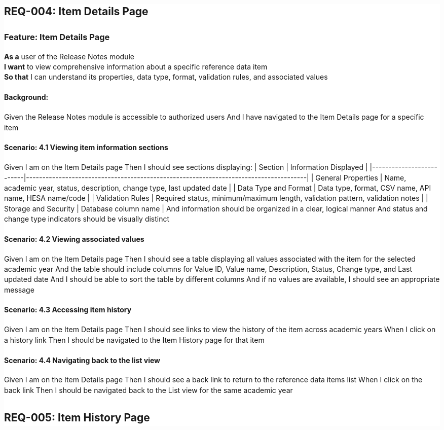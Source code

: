 ## REQ-004: Item Details Page

### Feature: Item Details Page
**As a** user of the Release Notes module  
**I want** to view comprehensive information about a specific reference data item  
**So that** I can understand its properties, data type, format, validation rules, and associated values  

#### Background:
  Given the Release Notes module is accessible to authorized users
  And I have navigated to the Item Details page for a specific item

#### Scenario: 4.1 Viewing item information sections
  Given I am on the Item Details page
  Then I should see sections displaying:
    | Section                  | Information Displayed                                                                |
    |--------------------------|--------------------------------------------------------------------------------------|
    | General Properties       | Name, academic year, status, description, change type, last updated date             |
    | Data Type and Format     | Data type, format, CSV name, API name, HESA name/code                               |
    | Validation Rules         | Required status, minimum/maximum length, validation pattern, validation notes        |
    | Storage and Security     | Database column name                                                                |
  And information should be organized in a clear, logical manner
  And status and change type indicators should be visually distinct

#### Scenario: 4.2 Viewing associated values
  Given I am on the Item Details page
  Then I should see a table displaying all values associated with the item for the selected academic year
  And the table should include columns for Value ID, Value name, Description, Status, Change type, and Last updated date
  And I should be able to sort the table by different columns
  And if no values are available, I should see an appropriate message

#### Scenario: 4.3 Accessing item history
  Given I am on the Item Details page
  Then I should see links to view the history of the item across academic years
  When I click on a history link
  Then I should be navigated to the Item History page for that item

#### Scenario: 4.4 Navigating back to the list view
  Given I am on the Item Details page
  Then I should see a back link to return to the reference data items list
  When I click on the back link
  Then I should be navigated back to the List view for the same academic year

## REQ-005: Item History Page
